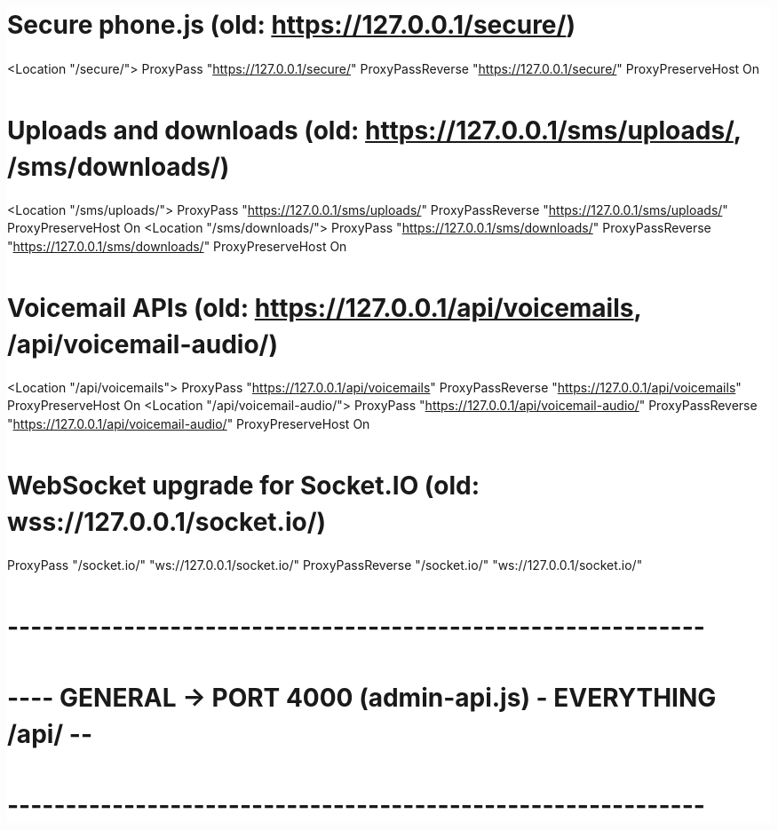 # Secure phone.js (old: https://127.0.0.1/secure/)
<Location "/secure/">
    ProxyPass        "https://127.0.0.1/secure/"
    ProxyPassReverse "https://127.0.0.1/secure/"
    ProxyPreserveHost On
</Location>

# Uploads and downloads (old: https://127.0.0.1/sms/uploads/, /sms/downloads/)
<Location "/sms/uploads/">
    ProxyPass        "https://127.0.0.1/sms/uploads/"
    ProxyPassReverse "https://127.0.0.1/sms/uploads/"
    ProxyPreserveHost On
</Location>
<Location "/sms/downloads/">
    ProxyPass        "https://127.0.0.1/sms/downloads/"
    ProxyPassReverse "https://127.0.0.1/sms/downloads/"
    ProxyPreserveHost On
</Location>

# Voicemail APIs (old: https://127.0.0.1/api/voicemails, /api/voicemail-audio/)
<Location "/api/voicemails">
    ProxyPass        "https://127.0.0.1/api/voicemails"
    ProxyPassReverse "https://127.0.0.1/api/voicemails"
    ProxyPreserveHost On
</Location>
<Location "/api/voicemail-audio/">
    ProxyPass        "https://127.0.0.1/api/voicemail-audio/"
    ProxyPassReverse "https://127.0.0.1/api/voicemail-audio/"
    ProxyPreserveHost On
</Location>

# WebSocket upgrade for Socket.IO (old: wss://127.0.0.1/socket.io/)
ProxyPass        "/socket.io/" "ws://127.0.0.1/socket.io/"
ProxyPassReverse "/socket.io/" "ws://127.0.0.1/socket.io/"

# ------------------------------------------------------------
# ---- GENERAL → PORT 4000 (admin-api.js) - EVERYTHING /api/ --
# ------------------------------------------------------------
